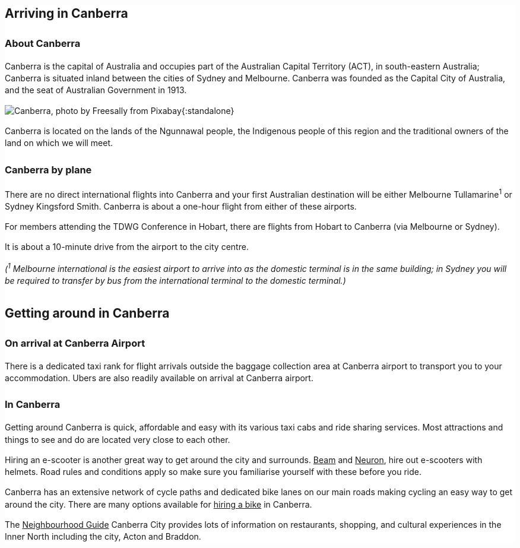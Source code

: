 
## Arriving in Canberra

### About Canberra

Canberra is the capital of Australia and occupies part of the Australian Capital Territory (ACT), in south-eastern Australia; Canberra is situated inland between the cities of Sydney and Melbourne. Canberra was founded as the Capital City of Australia, and the seat of Australian Government in 1913.  

![Canberra, photo by Freesally from Pixabay](/assets/images/Canberra.jpg){:standalone}

Canberra is located on the lands of the Ngunnawal people, the Indigenous people of this region and the traditional owners of the land on which we will meet. 

### Canberra by plane 
 
There are no direct international flights into Canberra and your first Australian destination will be either Melbourne Tullamarine<sup>1</sup> or Sydney Kingsford Smith. Canberra is about a one-hour flight from either of these airports.  

For members attending the TDWG Conference in Hobart, there are flights from Hobart to Canberra (via Melbourne or Sydney).  

It is about a 10-minute drive from the airport to the city centre.  

*(<sup>1</sup> Melbourne international is the easiest airport to arrive into as the domestic terminal is in the same building; in Sydney you will be required to transfer by bus from the international terminal to the domestic terminal.)*  

## Getting around in Canberra

### On arrival at Canberra Airport
There is a dedicated taxi rank for flight arrivals outside the baggage collection area at Canberra airport to transport you to your accommodation. Ubers are also readily available on arrival at Canberra airport.  

### In Canberra
Getting around Canberra is quick, affordable and easy with its various taxi cabs and ride sharing services. Most attractions and things to see and do are located very close to each other.  

Hiring an e-scooter is another great way to get around the city and surrounds. [Beam](https://visitcanberra.com.au/hire/5f9f8badeb104fa77f934973/beam-scooter) and [Neuron](https://visitcanberra.com.au/hire/5f9f83eb7e6c235463cf6442/neuron-scooter), hire out e-scooters with helmets. Road rules and conditions apply so make sure you familiarise yourself with these before you ride.  

Canberra has an extensive network of cycle paths and dedicated bike lanes on our main roads making cycling an easy way to get around the city. There are many options available for [hiring a bike](https://visitcanberra.com.au/articles/how-to-hire-a-bike-in-canberra) in Canberra.  

The [Neighbourhood Guide](https://visitcanberra.com.au/traveller-information/guides-to-canberra) Canberra City provides lots of information on restaurants, shopping, and cultural experiences in the Inner North including the city, Acton and Braddon.  
